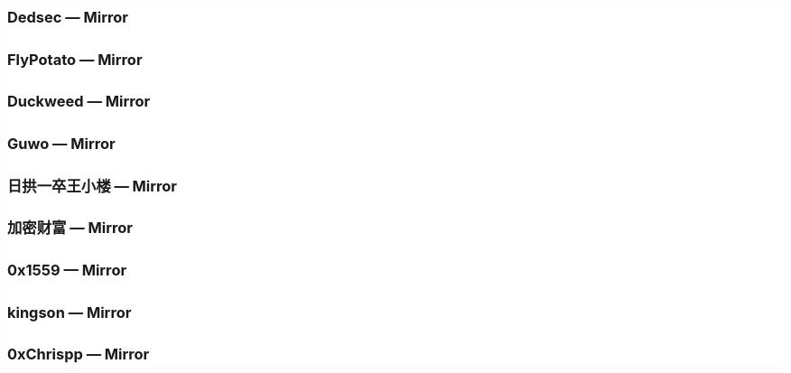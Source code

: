 





###  Dedsec — Mirror







###  FlyPotato — Mirror







###  Duckweed — Mirror







###  Guwo — Mirror







###  日拱一卒王小楼 — Mirror







###  加密财富 — Mirror







###  0x1559 — Mirror







###  kingson — Mirror









###  0xChrispp — Mirror
